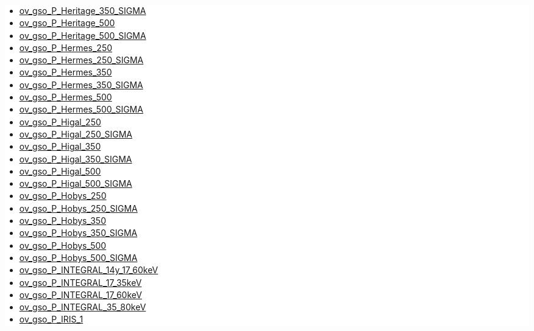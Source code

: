 * [ov_gso_P_Heritage_350_SIGMA](https://lloydevans.github.io/hips2fits-js/api/enums/hipsservice.md#ov_gso_p_heritage_350_sigma)
* [ov_gso_P_Heritage_500](https://lloydevans.github.io/hips2fits-js/api/enums/hipsservice.md#ov_gso_p_heritage_500)
* [ov_gso_P_Heritage_500_SIGMA](https://lloydevans.github.io/hips2fits-js/api/enums/hipsservice.md#ov_gso_p_heritage_500_sigma)
* [ov_gso_P_Hermes_250](https://lloydevans.github.io/hips2fits-js/api/enums/hipsservice.md#ov_gso_p_hermes_250)
* [ov_gso_P_Hermes_250_SIGMA](https://lloydevans.github.io/hips2fits-js/api/enums/hipsservice.md#ov_gso_p_hermes_250_sigma)
* [ov_gso_P_Hermes_350](https://lloydevans.github.io/hips2fits-js/api/enums/hipsservice.md#ov_gso_p_hermes_350)
* [ov_gso_P_Hermes_350_SIGMA](https://lloydevans.github.io/hips2fits-js/api/enums/hipsservice.md#ov_gso_p_hermes_350_sigma)
* [ov_gso_P_Hermes_500](https://lloydevans.github.io/hips2fits-js/api/enums/hipsservice.md#ov_gso_p_hermes_500)
* [ov_gso_P_Hermes_500_SIGMA](https://lloydevans.github.io/hips2fits-js/api/enums/hipsservice.md#ov_gso_p_hermes_500_sigma)
* [ov_gso_P_Higal_250](https://lloydevans.github.io/hips2fits-js/api/enums/hipsservice.md#ov_gso_p_higal_250)
* [ov_gso_P_Higal_250_SIGMA](https://lloydevans.github.io/hips2fits-js/api/enums/hipsservice.md#ov_gso_p_higal_250_sigma)
* [ov_gso_P_Higal_350](https://lloydevans.github.io/hips2fits-js/api/enums/hipsservice.md#ov_gso_p_higal_350)
* [ov_gso_P_Higal_350_SIGMA](https://lloydevans.github.io/hips2fits-js/api/enums/hipsservice.md#ov_gso_p_higal_350_sigma)
* [ov_gso_P_Higal_500](https://lloydevans.github.io/hips2fits-js/api/enums/hipsservice.md#ov_gso_p_higal_500)
* [ov_gso_P_Higal_500_SIGMA](https://lloydevans.github.io/hips2fits-js/api/enums/hipsservice.md#ov_gso_p_higal_500_sigma)
* [ov_gso_P_Hobys_250](https://lloydevans.github.io/hips2fits-js/api/enums/hipsservice.md#ov_gso_p_hobys_250)
* [ov_gso_P_Hobys_250_SIGMA](https://lloydevans.github.io/hips2fits-js/api/enums/hipsservice.md#ov_gso_p_hobys_250_sigma)
* [ov_gso_P_Hobys_350](https://lloydevans.github.io/hips2fits-js/api/enums/hipsservice.md#ov_gso_p_hobys_350)
* [ov_gso_P_Hobys_350_SIGMA](https://lloydevans.github.io/hips2fits-js/api/enums/hipsservice.md#ov_gso_p_hobys_350_sigma)
* [ov_gso_P_Hobys_500](https://lloydevans.github.io/hips2fits-js/api/enums/hipsservice.md#ov_gso_p_hobys_500)
* [ov_gso_P_Hobys_500_SIGMA](https://lloydevans.github.io/hips2fits-js/api/enums/hipsservice.md#ov_gso_p_hobys_500_sigma)
* [ov_gso_P_INTEGRAL_14y_17_60keV](https://lloydevans.github.io/hips2fits-js/api/enums/hipsservice.md#ov_gso_p_integral_14y_17_60kev)
* [ov_gso_P_INTEGRAL_17_35keV](https://lloydevans.github.io/hips2fits-js/api/enums/hipsservice.md#ov_gso_p_integral_17_35kev)
* [ov_gso_P_INTEGRAL_17_60keV](https://lloydevans.github.io/hips2fits-js/api/enums/hipsservice.md#ov_gso_p_integral_17_60kev)
* [ov_gso_P_INTEGRAL_35_80keV](https://lloydevans.github.io/hips2fits-js/api/enums/hipsservice.md#ov_gso_p_integral_35_80kev)
* [ov_gso_P_IRIS_1](https://lloydevans.github.io/hips2fits-js/api/enums/hipsservice.md#ov_gso_p_iris_1)
